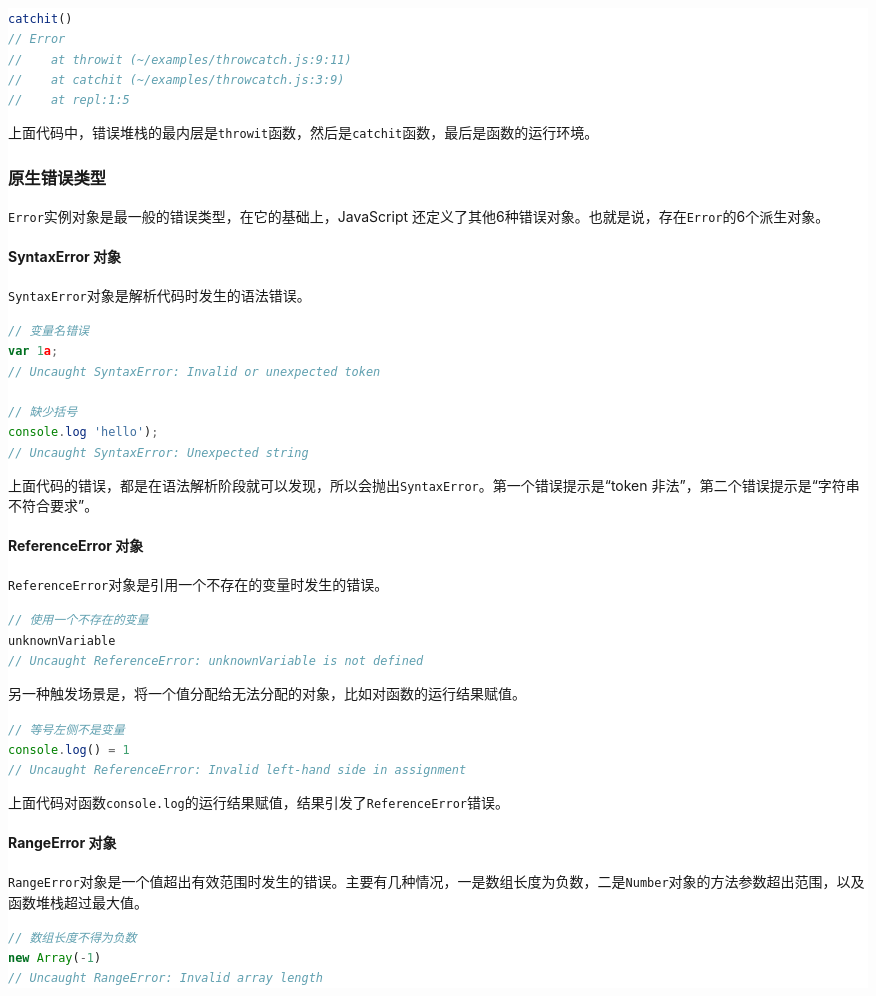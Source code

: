 ```javascript
catchit()
// Error
//    at throwit (~/examples/throwcatch.js:9:11)
//    at catchit (~/examples/throwcatch.js:3:9)
//    at repl:1:5
```

上面代码中，错误堆栈的最内层是`throwit`函数，然后是`catchit`函数，最后是函数的运行环境。

### 原生错误类型

`Error`实例对象是最一般的错误类型，在它的基础上，JavaScript 还定义了其他6种错误对象。也就是说，存在`Error`的6个派生对象。

#### SyntaxError 对象

`SyntaxError`对象是解析代码时发生的语法错误。

```javascript
// 变量名错误
var 1a;
// Uncaught SyntaxError: Invalid or unexpected token

// 缺少括号
console.log 'hello');
// Uncaught SyntaxError: Unexpected string
```

上面代码的错误，都是在语法解析阶段就可以发现，所以会抛出`SyntaxError`。第一个错误提示是“token 非法”，第二个错误提示是“字符串不符合要求”。

#### ReferenceError 对象

`ReferenceError`对象是引用一个不存在的变量时发生的错误。

```javascript
// 使用一个不存在的变量
unknownVariable
// Uncaught ReferenceError: unknownVariable is not defined
```

另一种触发场景是，将一个值分配给无法分配的对象，比如对函数的运行结果赋值。

```javascript
// 等号左侧不是变量
console.log() = 1
// Uncaught ReferenceError: Invalid left-hand side in assignment
```

上面代码对函数`console.log`的运行结果赋值，结果引发了`ReferenceError`错误。

#### RangeError 对象

`RangeError`对象是一个值超出有效范围时发生的错误。主要有几种情况，一是数组长度为负数，二是`Number`对象的方法参数超出范围，以及函数堆栈超过最大值。

```javascript
// 数组长度不得为负数
new Array(-1)
// Uncaught RangeError: Invalid array length
```
